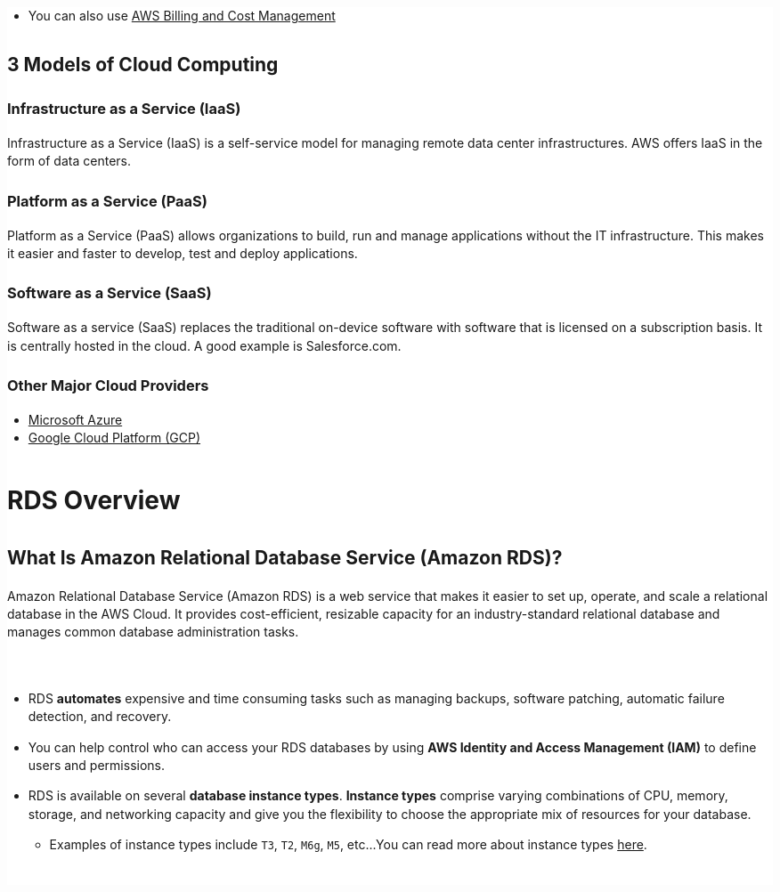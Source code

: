 * You can also use [AWS Billing and Cost Management](https://docs.aws.amazon.com/awsaccountbilling/latest/aboutv2/billing-what-is.html)


## 3 Models of Cloud Computing

### Infrastructure as a Service (IaaS)
Infrastructure as a Service (IaaS) is a self-service model for managing remote data center infrastructures.
AWS offers IaaS in the form of data centers.

### Platform as a Service (PaaS)
Platform as a Service (PaaS) allows organizations to build, run and manage applications without the IT infrastructure. This makes it easier and faster to develop, test and deploy applications. 

### Software as a Service (SaaS)
Software as a service (SaaS) replaces the traditional on-device software with software that is licensed on a subscription basis. It is centrally hosted in the cloud. A good example is Salesforce.com.


### Other Major Cloud Providers
* [Microsoft Azure](https://azure.microsoft.com/en-us/)
* [Google Cloud Platform (GCP)](https://cloud.google.com/gcp/?utm_source=google&utm_medium=cpc&utm_campaign=na-US-all-en-dr-bkws-all-all-trial-e-dr-1009135&utm_content=text-ad-lpsitelinkCCexp2-any-DEV_c-CRE_113120492887-ADGP_Hybrid+%7C+AW+SEM+%7C+BKWS+%7C+US+%7C+en+%7C+EXA+~+Google+Cloud+Platform-KWID_43700009942847400-kwd-26415313501&utm_term=KW_google%20cloud%20platform-ST_google+cloud+platform&&gclid=Cj0KCQjwoJX8BRCZARIsAEWBFMIKqoP4b6G-3OlpQkCrVvMoAvss3kNL_2joyIs7N42TL-2WZRBCUaoaApspEALw_wcB)

# RDS Overview

## What Is Amazon Relational Database Service (Amazon RDS)?
Amazon Relational Database Service (Amazon RDS) is a web service that makes it easier to set up, operate, and scale a relational database in the AWS Cloud. It provides cost-efficient, resizable capacity for an industry-standard relational database and manages common database administration tasks.
<br />
<br />
<br />

* RDS **automates** expensive and time consuming tasks such as managing backups, software patching, automatic failure detection, and recovery.  

* You can help control who can access your RDS databases by using **AWS Identity and Access Management (IAM)** to define users and permissions.  

* RDS is available on several **database instance types**.  **Instance types** comprise varying combinations of CPU, memory, storage, and networking capacity and give you the flexibility to choose the appropriate mix of resources for your database.
    * Examples of instance types include `T3`, `T2`, `M6g`, `M5`, etc...You can read more about instance types [here](https://aws.amazon.com/rds/instance-types/).  
<br />
